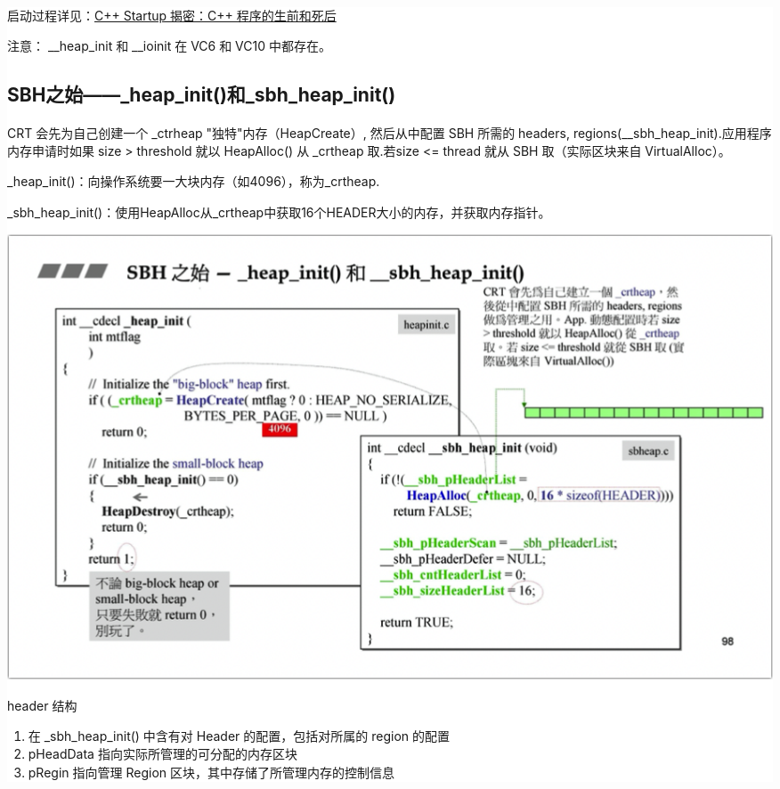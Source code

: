 启动过程详见：[C++ Startup 揭密：C++ 程序的生前和死后](evernote:///view/15615241/s67/d9a961e4-1fa1-4f41-aeb5-a349a6a43df1/d9a961e4-1fa1-4f41-aeb5-a349a6a43df1/) 

注意： __heap_init 和 __ioinit 在 VC6 和 VC10 中都存在。

## SBH之始——_heap_init()和_sbh_heap_init()

CRT 会先为自己创建一个 _ctrheap "独特"内存（HeapCreate）, 然后从中配置 SBH 所需的 headers, regions(__sbh_heap_init).应用程序内存申请时如果 size > threshold 就以 HeapAlloc() 从 _crtheap 取.若size <= thread 就从 SBH 取（实际区块来自 VirtualAlloc）。

_heap_init()：向操作系统要一大块内存（如4096），称为_crtheap.

_sbh_heap_init()：使用HeapAlloc从_crtheap中获取16个HEADER大小的内存，并获取内存指针。

![img](./assets/4bcb6bcf6939c34da96dffcfe87ee7fd-397468.png)

header 结构

1.  在 _sbh_heap_init() 中含有对 Header 的配置，包括对所属的 region 的配置
2.  pHeadData 指向实际所管理的可分配的内存区块
3.  pRegin 指向管理 Region 区块，其中存储了所管理内存的控制信息
